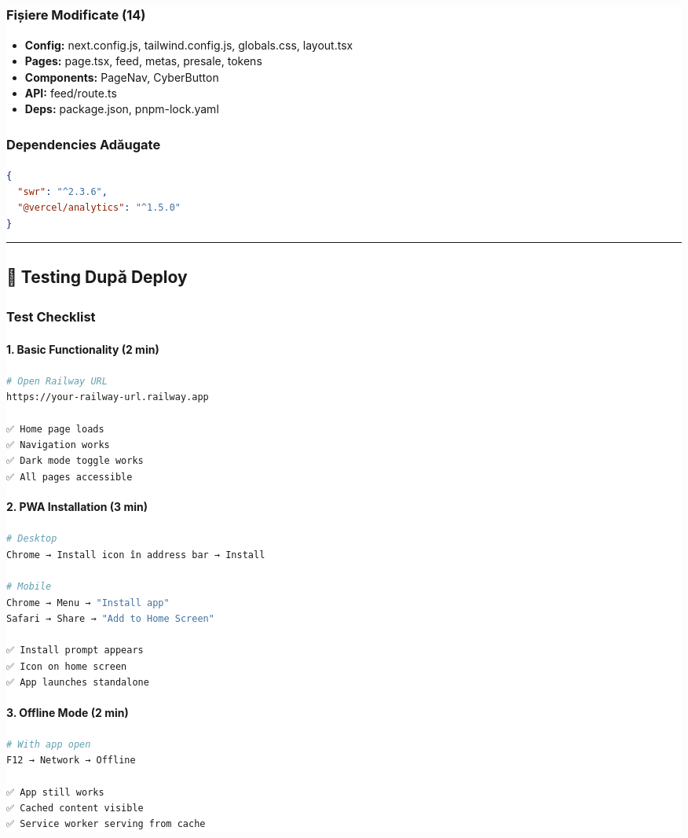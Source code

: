 ### Fișiere Modificate (14)
- **Config:** next.config.js, tailwind.config.js, globals.css, layout.tsx
- **Pages:** page.tsx, feed, metas, presale, tokens
- **Components:** PageNav, CyberButton
- **API:** feed/route.ts
- **Deps:** package.json, pnpm-lock.yaml

### Dependencies Adăugate
```json
{
  "swr": "^2.3.6",
  "@vercel/analytics": "^1.5.0"
}
```

---

## 🧪 Testing După Deploy

### Test Checklist

#### 1. Basic Functionality (2 min)
```bash
# Open Railway URL
https://your-railway-url.railway.app

✅ Home page loads
✅ Navigation works
✅ Dark mode toggle works
✅ All pages accessible
```

#### 2. PWA Installation (3 min)
```bash
# Desktop
Chrome → Install icon în address bar → Install

# Mobile
Chrome → Menu → "Install app"
Safari → Share → "Add to Home Screen"

✅ Install prompt appears
✅ Icon on home screen
✅ App launches standalone
```

#### 3. Offline Mode (2 min)
```bash
# With app open
F12 → Network → Offline

✅ App still works
✅ Cached content visible
✅ Service worker serving from cache
```
